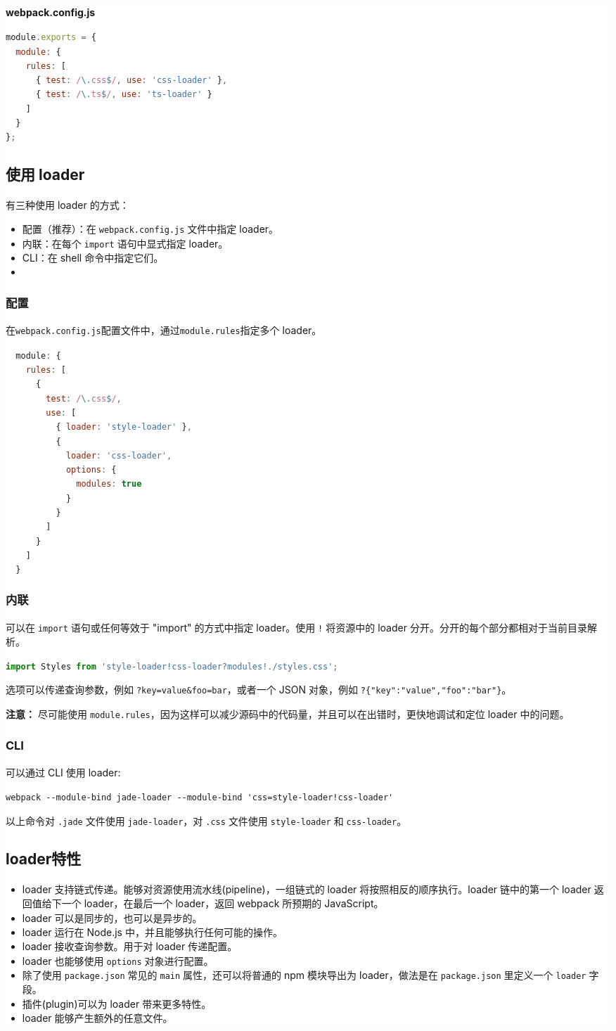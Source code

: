 **webpack.config.js**
```js
module.exports = {
  module: {
    rules: [
      { test: /\.css$/, use: 'css-loader' },
      { test: /\.ts$/, use: 'ts-loader' }
    ]
  }
};
```
## 使用 loader ##
有三种使用 loader 的方式：
- 配置（推荐）：在 `webpack.config.js` 文件中指定 loader。
- 内联：在每个 `import` 语句中显式指定 loader。
- CLI：在 shell 命令中指定它们。
- 
### 配置 ###
在`webpack.config.js`配置文件中，通过`module.rules`指定多个 loader。

```js
  module: {
    rules: [
      {
        test: /\.css$/,
        use: [
          { loader: 'style-loader' },
          {
            loader: 'css-loader',
            options: {
              modules: true
            }
          }
        ]
      }
    ]
  }
```
### 内联 ###
可以在 `import` 语句或任何等效于 "import" 的方式中指定 loader。使用 `!` 将资源中的 loader 分开。分开的每个部分都相对于当前目录解析。
``` js
import Styles from 'style-loader!css-loader?modules!./styles.css';
```
选项可以传递查询参数，例如 `?key=value&foo=bar`，或者一个 JSON 对象，例如 `?{"key":"value","foo":"bar"}`。

**注意：** 尽可能使用 `module.rules`，因为这样可以减少源码中的代码量，并且可以在出错时，更快地调试和定位 loader 中的问题。 
### CLI ###
可以通过 CLI 使用 loader:
```shell
webpack --module-bind jade-loader --module-bind 'css=style-loader!css-loader'
```
以上命令对 `.jade` 文件使用 `jade-loader`，对 `.css` 文件使用 `style-loader` 和 `css-loader`。
## loader特性 ##
- loader 支持链式传递。能够对资源使用流水线(pipeline)，一组链式的 loader 将按照相反的顺序执行。loader 链中的第一个 loader 返回值给下一个 loader，在最后一个 loader，返回 webpack 所预期的 JavaScript。
- loader 可以是同步的，也可以是异步的。
- loader 运行在 Node.js 中，并且能够执行任何可能的操作。
- loader 接收查询参数。用于对 loader 传递配置。
- loader 也能够使用 `options` 对象进行配置。
- 除了使用 `package.json` 常见的 `main` 属性，还可以将普通的 npm 模块导出为 loader，做法是在 `package.json` 里定义一个 `loader` 字段。
- 插件(plugin)可以为 loader 带来更多特性。
- loader 能够产生额外的任意文件。